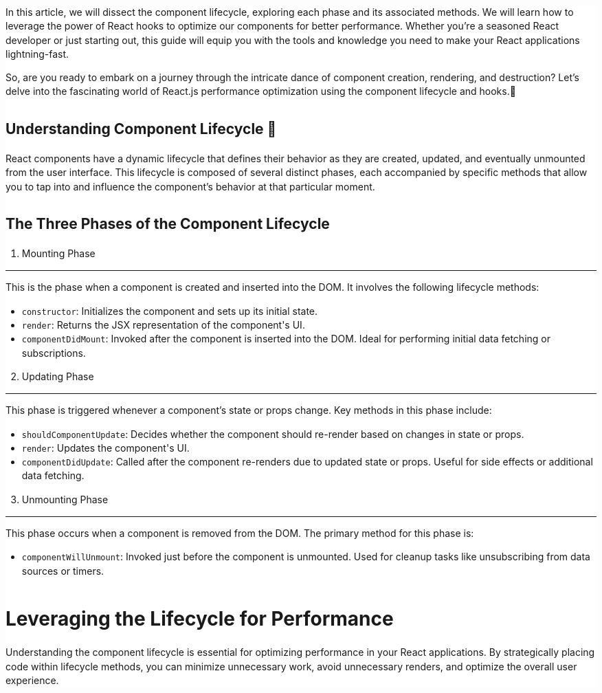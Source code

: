 In this article, we will dissect the component lifecycle, exploring each phase and its associated methods. We will learn how to leverage the power of React hooks to optimize our components for better performance. Whether you’re a seasoned React developer or just starting out, this guide will equip you with the tools and knowledge you need to make your React applications lightning-fast.

So, are you ready to embark on a journey through the intricate dance of component creation, rendering, and destruction? Let’s delve into the fascinating world of React.js performance optimization using the component lifecycle and hooks.👣

## Understanding Component Lifecycle 🥀

React components have a dynamic lifecycle that defines their behavior as they are created, updated, and eventually unmounted from the user interface. This lifecycle is composed of several distinct phases, each accompanied by specific methods that allow you to tap into and influence the component’s behavior at that particular moment.

## The Three Phases of the Component Lifecycle

1.  Mounting Phase

---

This is the phase when a component is created and inserted into the DOM. It involves the following lifecycle methods:

- `constructor`: Initializes the component and sets up its initial state.
- `render`: Returns the JSX representation of the component's UI.
- `componentDidMount`: Invoked after the component is inserted into the DOM. Ideal for performing initial data fetching or subscriptions.

2.  Updating Phase

---

This phase is triggered whenever a component’s state or props change. Key methods in this phase include:

- `shouldComponentUpdate`: Decides whether the component should re-render based on changes in state or props.
- `render`: Updates the component's UI.
- `componentDidUpdate`: Called after the component re-renders due to updated state or props. Useful for side effects or additional data fetching.

3.  Unmounting Phase

---

This phase occurs when a component is removed from the DOM. The primary method for this phase is:

- `componentWillUnmount`: Invoked just before the component is unmounted. Used for cleanup tasks like unsubscribing from data sources or timers.

# Leveraging the Lifecycle for Performance

Understanding the component lifecycle is essential for optimizing performance in your React applications. By strategically placing code within lifecycle methods, you can minimize unnecessary work, avoid unnecessary renders, and optimize the overall user experience.
